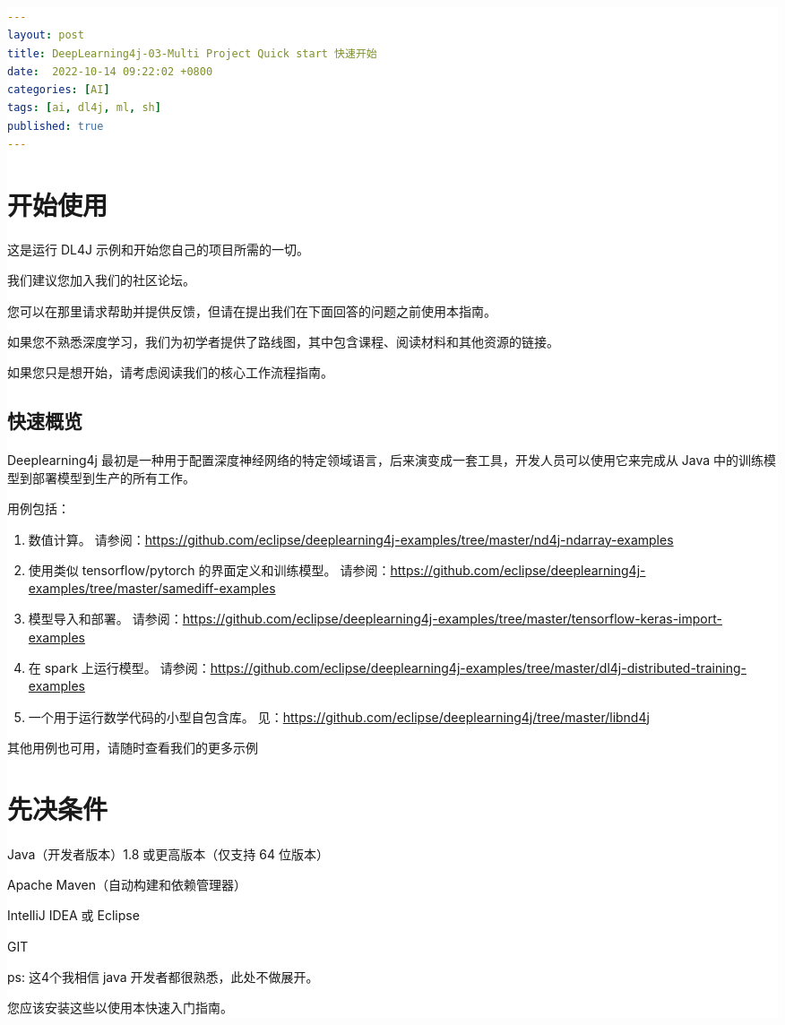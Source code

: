 ```yaml
---
layout: post
title: DeepLearning4j-03-Multi Project Quick start 快速开始
date:  2022-10-14 09:22:02 +0800
categories: [AI]
tags: [ai, dl4j, ml, sh]
published: true
---
```


# 开始使用

这是运行 DL4J 示例和开始您自己的项目所需的一切。

我们建议您加入我们的社区论坛。 

您可以在那里请求帮助并提供反馈，但请在提出我们在下面回答的问题之前使用本指南。 

如果您不熟悉深度学习，我们为初学者提供了路线图，其中包含课程、阅读材料和其他资源的链接。

如果您只是想开始，请考虑阅读我们的核心工作流程指南。

## 快速概览

Deeplearning4j 最初是一种用于配置深度神经网络的特定领域语言，后来演变成一套工具，开发人员可以使用它来完成从 Java 中的训练模型到部署模型到生产的所有工作。

用例包括：

1. 数值计算。 请参阅：https://github.com/eclipse/deeplearning4j-examples/tree/master/nd4j-ndarray-examples

2. 使用类似 tensorflow/pytorch 的界面定义和训练模型。 请参阅：https://github.com/eclipse/deeplearning4j-examples/tree/master/samediff-examples

3. 模型导入和部署。 请参阅：https://github.com/eclipse/deeplearning4j-examples/tree/master/tensorflow-keras-import-examples

4. 在 spark 上运行模型。 请参阅：https://github.com/eclipse/deeplearning4j-examples/tree/master/dl4j-distributed-training-examples

5. 一个用于运行数学代码的小型自包含库。 见：https://github.com/eclipse/deeplearning4j/tree/master/libnd4j

其他用例也可用，请随时查看我们的更多示例

# 先决条件

Java（开发者版本）1.8 或更高版本（仅支持 64 位版本）

Apache Maven（自动构建和依赖管理器）

IntelliJ IDEA 或 Eclipse

GIT

ps: 这4个我相信 java 开发者都很熟悉，此处不做展开。

您应该安装这些以使用本快速入门指南。 
